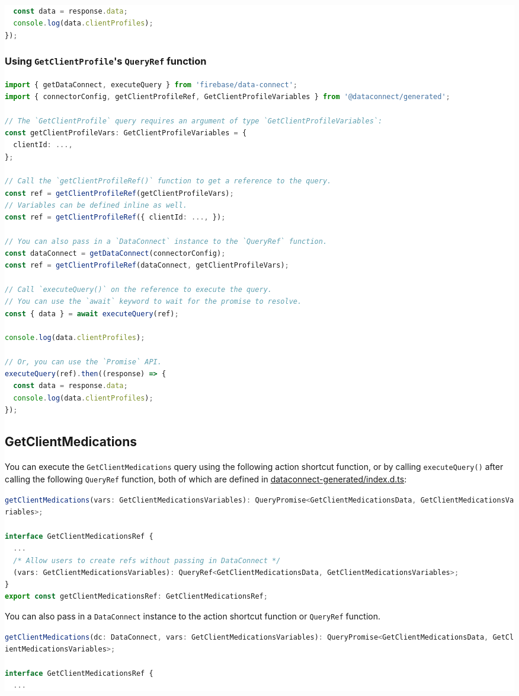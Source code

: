 ```typescript
  const data = response.data;
  console.log(data.clientProfiles);
});
```

### Using `GetClientProfile`'s `QueryRef` function

```typescript
import { getDataConnect, executeQuery } from 'firebase/data-connect';
import { connectorConfig, getClientProfileRef, GetClientProfileVariables } from '@dataconnect/generated';

// The `GetClientProfile` query requires an argument of type `GetClientProfileVariables`:
const getClientProfileVars: GetClientProfileVariables = {
  clientId: ..., 
};

// Call the `getClientProfileRef()` function to get a reference to the query.
const ref = getClientProfileRef(getClientProfileVars);
// Variables can be defined inline as well.
const ref = getClientProfileRef({ clientId: ..., });

// You can also pass in a `DataConnect` instance to the `QueryRef` function.
const dataConnect = getDataConnect(connectorConfig);
const ref = getClientProfileRef(dataConnect, getClientProfileVars);

// Call `executeQuery()` on the reference to execute the query.
// You can use the `await` keyword to wait for the promise to resolve.
const { data } = await executeQuery(ref);

console.log(data.clientProfiles);

// Or, you can use the `Promise` API.
executeQuery(ref).then((response) => {
  const data = response.data;
  console.log(data.clientProfiles);
});
```

## GetClientMedications
You can execute the `GetClientMedications` query using the following action shortcut function, or by calling `executeQuery()` after calling the following `QueryRef` function, both of which are defined in [dataconnect-generated/index.d.ts](./index.d.ts):
```typescript
getClientMedications(vars: GetClientMedicationsVariables): QueryPromise<GetClientMedicationsData, GetClientMedicationsVariables>;

interface GetClientMedicationsRef {
  ...
  /* Allow users to create refs without passing in DataConnect */
  (vars: GetClientMedicationsVariables): QueryRef<GetClientMedicationsData, GetClientMedicationsVariables>;
}
export const getClientMedicationsRef: GetClientMedicationsRef;
```
You can also pass in a `DataConnect` instance to the action shortcut function or `QueryRef` function.
```typescript
getClientMedications(dc: DataConnect, vars: GetClientMedicationsVariables): QueryPromise<GetClientMedicationsData, GetClientMedicationsVariables>;

interface GetClientMedicationsRef {
  ...
```